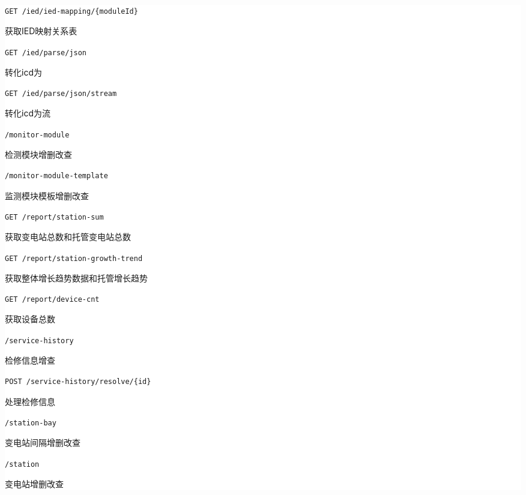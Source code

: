 ```http
GET /ied/ied-mapping/{moduleId}
```
获取IED映射关系表

```http
GET /ied/parse/json
```
转化icd为

```http
GET /ied/parse/json/stream
```

转化icd为流



```HTTP
/monitor-module
```

检测模块增删改查



```HTTP
/monitor-module-template
```

监测模块模板增删改查



```http
GET /report/station-sum
```

获取变电站总数和托管变电站总数

```http
GET /report/station-growth-trend
```

获取整体增长趋势数据和托管增长趋势

```http
GET /report/device-cnt
```

获取设备总数



```http
/service-history
```

检修信息增查

```http
POST /service-history/resolve/{id}
```

处理检修信息



```http
/station-bay
```

变电站间隔增删改查



```
/station
```

变电站增删改查